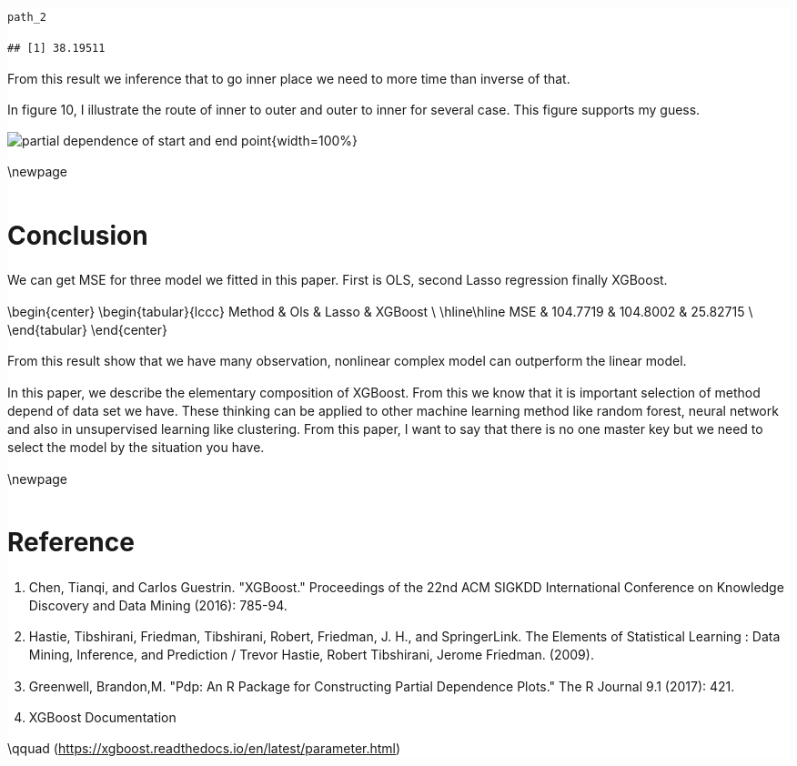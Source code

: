 ```r
path_2
```

```
## [1] 38.19511
```

From this result we inference that to go inner place we need to more time than inverse of that.

In figure 10, I illustrate the route of inner to outer and outer to inner for several case. This figure supports my guess.

![partial dependence of start and end point](arrow.png){width=100%}

\newpage

# Conclusion

We can get MSE for three model we fitted in this paper. First is OLS, second Lasso regression finally XGBoost.

\begin{center}
\begin{tabular}{lccc}
    Method & Ols & Lasso & XGBoost \\
\hline\hline
    MSE & 104.7719 & 104.8002 & 25.82715 \\
\end{tabular}
\end{center}

From this result show that we have many observation, nonlinear complex model can outperform the linear model.

In this paper, we describe the elementary composition of XGBoost. From this we know that it is important selection of method depend of data set we have. These thinking can be applied to other machine learning method like random forest, neural network and also in unsupervised learning like clustering. From this paper, I want to say that there is no one master key but we need to select the model by the situation you have.

\newpage

# Reference

1. Chen, Tianqi, and Carlos Guestrin. "XGBoost." Proceedings of the 22nd ACM SIGKDD International Conference on Knowledge Discovery and Data Mining (2016): 785-94.

2. Hastie, Tibshirani, Friedman, Tibshirani, Robert, Friedman, J. H., and SpringerLink. The Elements of Statistical Learning : Data Mining, Inference, and Prediction / Trevor Hastie, Robert Tibshirani, Jerome Friedman. (2009).

3. Greenwell, Brandon,M. "Pdp: An R Package for Constructing Partial Dependence Plots." The R Journal 9.1 (2017): 421.

4. XGBoost Documentation

\qquad (https://xgboost.readthedocs.io/en/latest/parameter.html)
